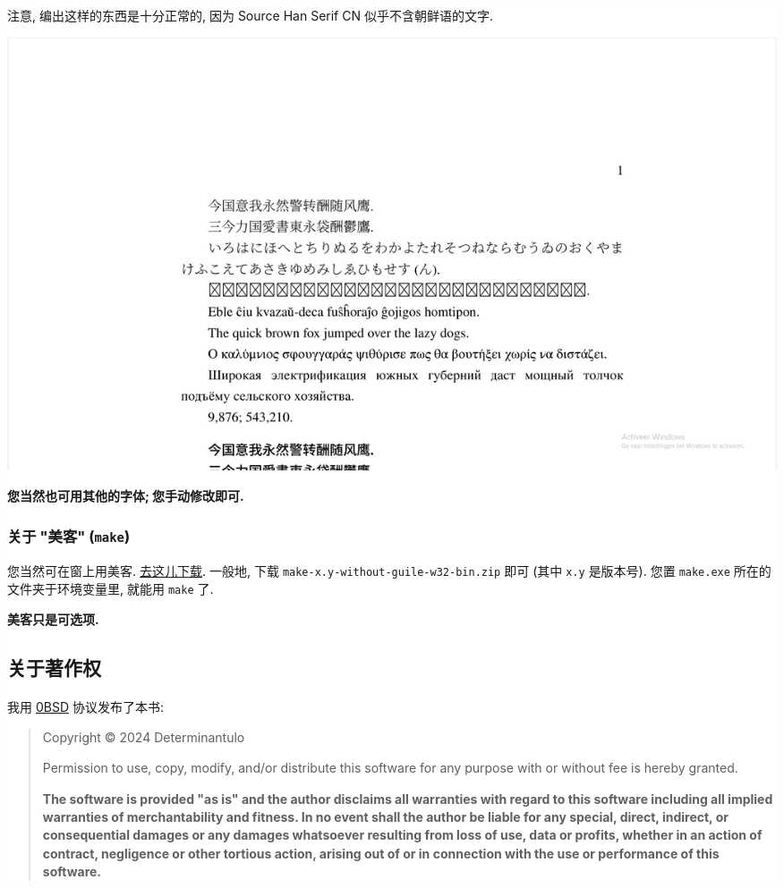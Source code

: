 注意, 编出这样的东西是十分正常的,
因为 Source Han Serif CN
似乎不含朝鲜语的文字.

![tofuo](bildoj%20en%20Markdown/tofuo.png)

**您当然也可用其他的字体; 您手动修改即可.**

### 关于 "美客" (`make`)

您当然可在窗上用美客.
[去这儿下载](https://sourceforge.net/projects/ezwinports/files/).
一般地, 下载 `make-x.y-without-guile-w32-bin.zip` 即可
(其中 `x.y` 是版本号).
您置 `make.exe` 所在的文件夹于环境变量里,
就能用 `make` 了.

**美客只是可选项.**

## 关于著作权

我用
[0BSD](https://opensource.org/license/0bsd)
协议发布了本书:

> Copyright © 2024 Determinantulo
>
> Permission to use, copy, modify, and/or distribute this software for any purpose with or without fee is hereby granted.
> 
> **The software is provided "as is" and the author disclaims all warranties with regard to this software including all implied warranties of merchantability and fitness. In no event shall the author be liable for any special, direct, indirect, or consequential damages or any damages whatsoever resulting from loss of use, data or profits, whether in an action of contract, negligence or other tortious action, arising out of or in connection with the use or performance of this software.**
